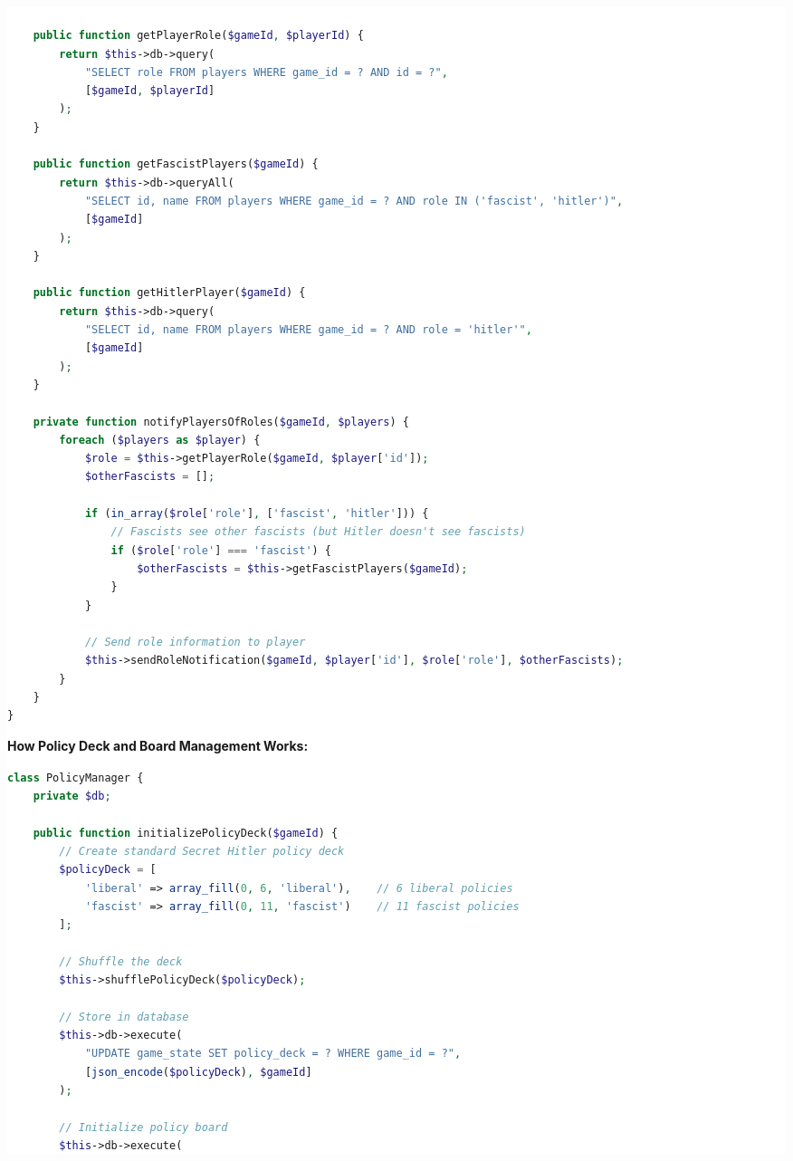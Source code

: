 ```php
    
    public function getPlayerRole($gameId, $playerId) {
        return $this->db->query(
            "SELECT role FROM players WHERE game_id = ? AND id = ?",
            [$gameId, $playerId]
        );
    }
    
    public function getFascistPlayers($gameId) {
        return $this->db->queryAll(
            "SELECT id, name FROM players WHERE game_id = ? AND role IN ('fascist', 'hitler')",
            [$gameId]
        );
    }
    
    public function getHitlerPlayer($gameId) {
        return $this->db->query(
            "SELECT id, name FROM players WHERE game_id = ? AND role = 'hitler'",
            [$gameId]
        );
    }
    
    private function notifyPlayersOfRoles($gameId, $players) {
        foreach ($players as $player) {
            $role = $this->getPlayerRole($gameId, $player['id']);
            $otherFascists = [];
            
            if (in_array($role['role'], ['fascist', 'hitler'])) {
                // Fascists see other fascists (but Hitler doesn't see fascists)
                if ($role['role'] === 'fascist') {
                    $otherFascists = $this->getFascistPlayers($gameId);
                }
            }
            
            // Send role information to player
            $this->sendRoleNotification($gameId, $player['id'], $role['role'], $otherFascists);
        }
    }
}
```

**How Policy Deck and Board Management Works:**
```php
class PolicyManager {
    private $db;
    
    public function initializePolicyDeck($gameId) {
        // Create standard Secret Hitler policy deck
        $policyDeck = [
            'liberal' => array_fill(0, 6, 'liberal'),    // 6 liberal policies
            'fascist' => array_fill(0, 11, 'fascist')    // 11 fascist policies
        ];
        
        // Shuffle the deck
        $this->shufflePolicyDeck($policyDeck);
        
        // Store in database
        $this->db->execute(
            "UPDATE game_state SET policy_deck = ? WHERE game_id = ?",
            [json_encode($policyDeck), $gameId]
        );
        
        // Initialize policy board
        $this->db->execute(
```